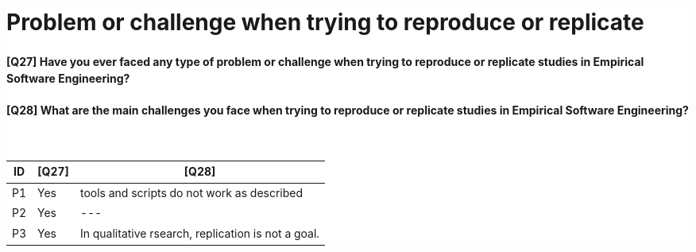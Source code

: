 #  Problem or challenge when trying to reproduce or replicate 

#### [Q27] Have you ever faced any type of problem or challenge when trying to reproduce or replicate studies in Empirical Software Engineering?

#### [Q28] What are the main challenges you face when trying to reproduce or replicate studies in Empirical Software Engineering?

<br>

| ID   | [Q27] | [Q28]                                                                                                                                                                                                                                                                                                                                                                                                                                                                                                                                                                                                                                                                                                                                                                                                                                                                                                                                                                                                                                                                  |
| ---- | ----- | ---------------------------------------------------------------------------------------------------------------------------------------------------------------------------------------------------------------------------------------------------------------------------------------------------------------------------------------------------------------------------------------------------------------------------------------------------------------------------------------------------------------------------------------------------------------------------------------------------------------------------------------------------------------------------------------------------------------------------------------------------------------------------------------------------------------------------------------------------------------------------------------------------------------------------------------------------------------------------------------------------------------------------------------------------------------------- |
| P1   | Yes   | tools and scripts do not work as described                                                                                                                                                                                                                                                                                                                                                                                                                                                                                                                                                                                                                                                                                                                                                                                                                                                                                                                                                                                                                             |
| P2   | Yes   | \---                                                                                                                                                                                                                                                                                                                                                                                                                                                                                                                                                                                                                                                                                                                                                                                                                                                                                                                                                                                                                                                                   |
| P3   | Yes   | In qualitative rsearch, replication is not a goal.                                                                                                                                                                                                                                                                                                                                                                                                                                                                                                                                                                                                                                                                                                                                                                                                                                                                                                                                                                                                                     |

[^1]: This information was censored because it contains sensitive data that could allow the respondent to be identified.